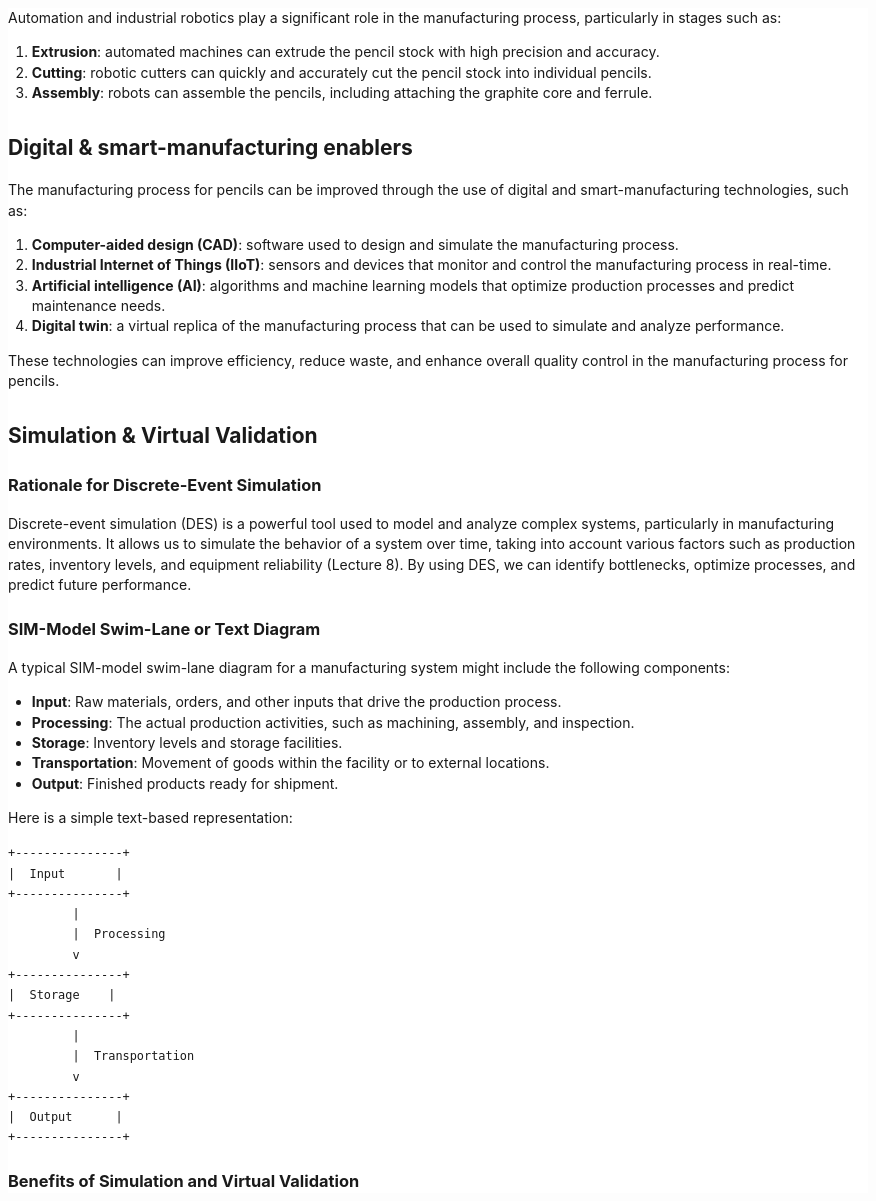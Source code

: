 Automation and industrial robotics play a significant role in the manufacturing process, particularly in stages such as:

1. **Extrusion**: automated machines can extrude the pencil stock with high precision and accuracy.
2. **Cutting**: robotic cutters can quickly and accurately cut the pencil stock into individual pencils.
3. **Assembly**: robots can assemble the pencils, including attaching the graphite core and ferrule.

## Digital & smart-manufacturing enablers

The manufacturing process for pencils can be improved through the use of digital and smart-manufacturing technologies, such as:

1. **Computer-aided design (CAD)**: software used to design and simulate the manufacturing process.
2. **Industrial Internet of Things (IIoT)**: sensors and devices that monitor and control the manufacturing process in real-time.
3. **Artificial intelligence (AI)**: algorithms and machine learning models that optimize production processes and predict maintenance needs.
4. **Digital twin**: a virtual replica of the manufacturing process that can be used to simulate and analyze performance.

These technologies can improve efficiency, reduce waste, and enhance overall quality control in the manufacturing process for pencils.

## Simulation & Virtual Validation

### Rationale for Discrete-Event Simulation
Discrete-event simulation (DES) is a powerful tool used to model and analyze complex systems, particularly in manufacturing environments. It allows us to simulate the behavior of a system over time, taking into account various factors such as production rates, inventory levels, and equipment reliability (Lecture 8). By using DES, we can identify bottlenecks, optimize processes, and predict future performance.

### SIM-Model Swim-Lane or Text Diagram
A typical SIM-model swim-lane diagram for a manufacturing system might include the following components:

* **Input**: Raw materials, orders, and other inputs that drive the production process.
* **Processing**: The actual production activities, such as machining, assembly, and inspection.
* **Storage**: Inventory levels and storage facilities.
* **Transportation**: Movement of goods within the facility or to external locations.
* **Output**: Finished products ready for shipment.

Here is a simple text-based representation:
```
+---------------+
|  Input       |
+---------------+
         |
         |  Processing
         v
+---------------+
|  Storage    |
+---------------+
         |
         |  Transportation
         v
+---------------+
|  Output      |
+---------------+
```
### Benefits of Simulation and Virtual Validation
